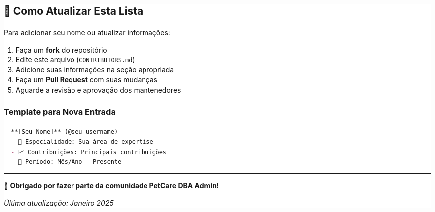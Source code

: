 
## 📝 Como Atualizar Esta Lista

Para adicionar seu nome ou atualizar informações:

1. Faça um **fork** do repositório
2. Edite este arquivo (`CONTRIBUTORS.md`)
3. Adicione suas informações na seção apropriada
4. Faça um **Pull Request** com suas mudanças
5. Aguarde a revisão e aprovação dos mantenedores

### Template para Nova Entrada
```markdown
- **[Seu Nome]** (@seu-username)
  - 🎯 Especialidade: Sua área de expertise
  - 📈 Contribuições: Principais contribuições
  - 📅 Período: Mês/Ano - Presente
```

---

**💚 Obrigado por fazer parte da comunidade PetCare DBA Admin!**

*Última atualização: Janeiro 2025*
